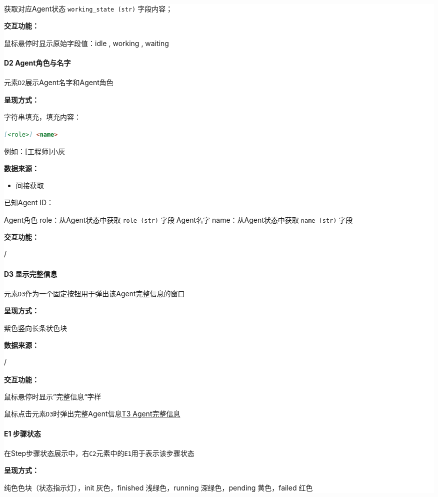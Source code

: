 获取对应Agent状态 `working_state (str)` 字段内容；

**交互功能：**

鼠标悬停时显示原始字段值：idle , working , waiting



#### D2 Agent角色与名字

元素`D2`展示Agent名字和Agent角色

**呈现方式：**

字符串填充，填充内容：

```markdown
[<role>] <name>
```

例如：[工程师]小灰

**数据来源：**

- 间接获取

已知Agent ID：

Agent角色 role：从Agent状态中获取 `role (str)` 字段
Agent名字 name：从Agent状态中获取 `name (str)` 字段

**交互功能：**

/




#### D3 显示完整信息

元素`D3`作为一个固定按钮用于弹出该Agent完整信息的窗口

**呈现方式：**

紫色竖向长条状色块

**数据来源：**

/

**交互功能：**

鼠标悬停时显示”完整信息“字样

鼠标点击元素`D3`时弹出完整Agent信息[T3 Agent完整信息](#Agent)



#### E1 步骤状态

在Step步骤状态展示中，右`C2`元素中的`E1`用于表示该步骤状态

**呈现方式：**

纯色色块（状态指示灯），init 灰色，finished 浅绿色，running 深绿色，pending 黄色，failed 红色
